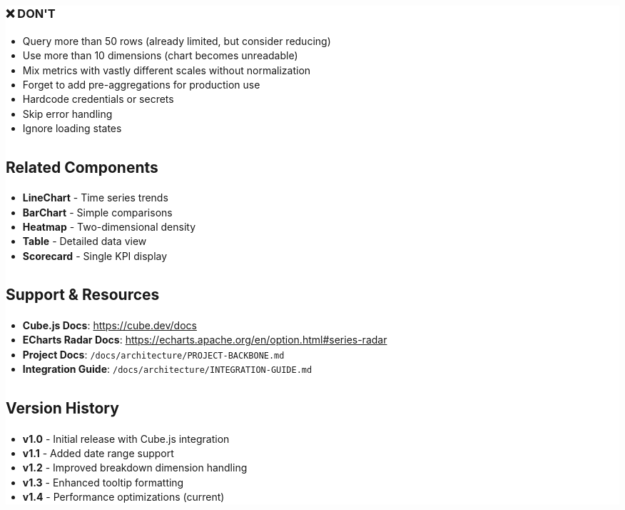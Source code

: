 ### ❌ DON'T

- Query more than 50 rows (already limited, but consider reducing)
- Use more than 10 dimensions (chart becomes unreadable)
- Mix metrics with vastly different scales without normalization
- Forget to add pre-aggregations for production use
- Hardcode credentials or secrets
- Skip error handling
- Ignore loading states

## Related Components

- **LineChart** - Time series trends
- **BarChart** - Simple comparisons
- **Heatmap** - Two-dimensional density
- **Table** - Detailed data view
- **Scorecard** - Single KPI display

## Support & Resources

- **Cube.js Docs**: https://cube.dev/docs
- **ECharts Radar Docs**: https://echarts.apache.org/en/option.html#series-radar
- **Project Docs**: `/docs/architecture/PROJECT-BACKBONE.md`
- **Integration Guide**: `/docs/architecture/INTEGRATION-GUIDE.md`

## Version History

- **v1.0** - Initial release with Cube.js integration
- **v1.1** - Added date range support
- **v1.2** - Improved breakdown dimension handling
- **v1.3** - Enhanced tooltip formatting
- **v1.4** - Performance optimizations (current)
